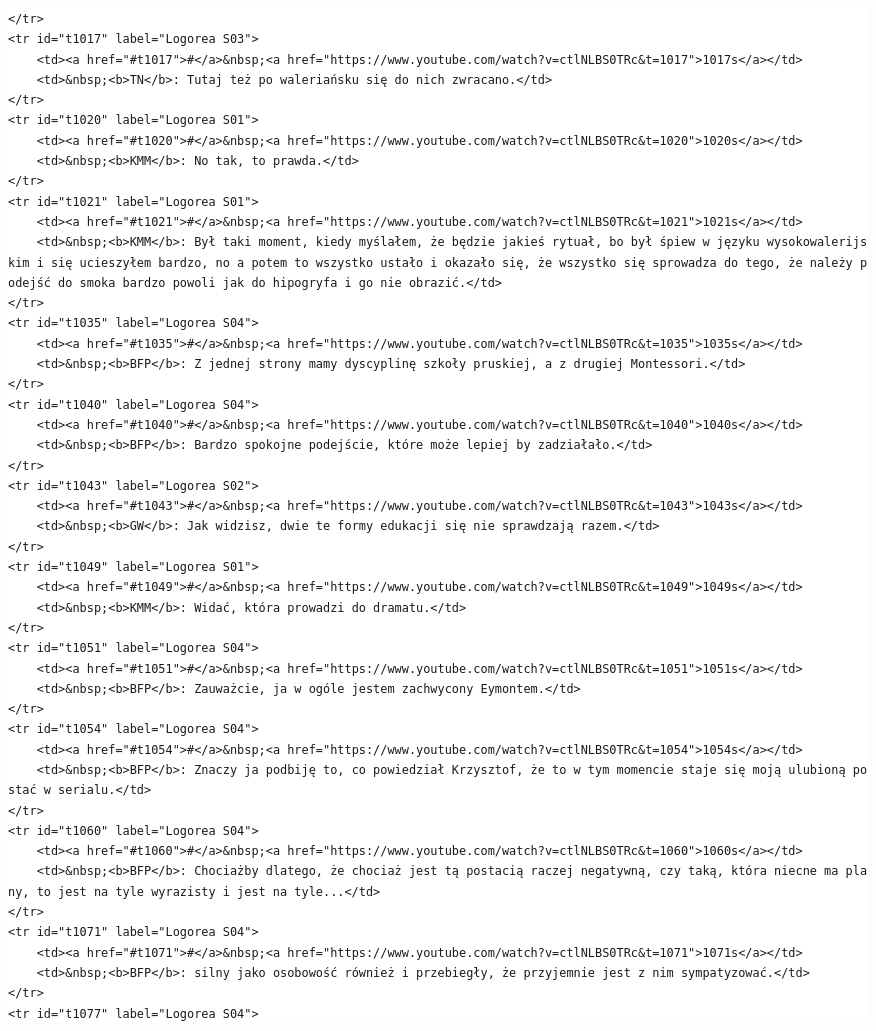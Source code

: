     </tr>
    <tr id="t1017" label="Logorea S03">
        <td><a href="#t1017">#</a>&nbsp;<a href="https://www.youtube.com/watch?v=ctlNLBS0TRc&t=1017">1017s</a></td>
        <td>&nbsp;<b>TN</b>: Tutaj też po waleriańsku się do nich zwracano.</td>
    </tr>
    <tr id="t1020" label="Logorea S01">
        <td><a href="#t1020">#</a>&nbsp;<a href="https://www.youtube.com/watch?v=ctlNLBS0TRc&t=1020">1020s</a></td>
        <td>&nbsp;<b>KMM</b>: No tak, to prawda.</td>
    </tr>
    <tr id="t1021" label="Logorea S01">
        <td><a href="#t1021">#</a>&nbsp;<a href="https://www.youtube.com/watch?v=ctlNLBS0TRc&t=1021">1021s</a></td>
        <td>&nbsp;<b>KMM</b>: Był taki moment, kiedy myślałem, że będzie jakieś rytuał, bo był śpiew w języku wysokowalerijskim i się ucieszyłem bardzo, no a potem to wszystko ustało i okazało się, że wszystko się sprowadza do tego, że należy podejść do smoka bardzo powoli jak do hipogryfa i go nie obrazić.</td>
    </tr>
    <tr id="t1035" label="Logorea S04">
        <td><a href="#t1035">#</a>&nbsp;<a href="https://www.youtube.com/watch?v=ctlNLBS0TRc&t=1035">1035s</a></td>
        <td>&nbsp;<b>BFP</b>: Z jednej strony mamy dyscyplinę szkoły pruskiej, a z drugiej Montessori.</td>
    </tr>
    <tr id="t1040" label="Logorea S04">
        <td><a href="#t1040">#</a>&nbsp;<a href="https://www.youtube.com/watch?v=ctlNLBS0TRc&t=1040">1040s</a></td>
        <td>&nbsp;<b>BFP</b>: Bardzo spokojne podejście, które może lepiej by zadziałało.</td>
    </tr>
    <tr id="t1043" label="Logorea S02">
        <td><a href="#t1043">#</a>&nbsp;<a href="https://www.youtube.com/watch?v=ctlNLBS0TRc&t=1043">1043s</a></td>
        <td>&nbsp;<b>GW</b>: Jak widzisz, dwie te formy edukacji się nie sprawdzają razem.</td>
    </tr>
    <tr id="t1049" label="Logorea S01">
        <td><a href="#t1049">#</a>&nbsp;<a href="https://www.youtube.com/watch?v=ctlNLBS0TRc&t=1049">1049s</a></td>
        <td>&nbsp;<b>KMM</b>: Widać, która prowadzi do dramatu.</td>
    </tr>
    <tr id="t1051" label="Logorea S04">
        <td><a href="#t1051">#</a>&nbsp;<a href="https://www.youtube.com/watch?v=ctlNLBS0TRc&t=1051">1051s</a></td>
        <td>&nbsp;<b>BFP</b>: Zauważcie, ja w ogóle jestem zachwycony Eymontem.</td>
    </tr>
    <tr id="t1054" label="Logorea S04">
        <td><a href="#t1054">#</a>&nbsp;<a href="https://www.youtube.com/watch?v=ctlNLBS0TRc&t=1054">1054s</a></td>
        <td>&nbsp;<b>BFP</b>: Znaczy ja podbiję to, co powiedział Krzysztof, że to w tym momencie staje się moją ulubioną postać w serialu.</td>
    </tr>
    <tr id="t1060" label="Logorea S04">
        <td><a href="#t1060">#</a>&nbsp;<a href="https://www.youtube.com/watch?v=ctlNLBS0TRc&t=1060">1060s</a></td>
        <td>&nbsp;<b>BFP</b>: Chociażby dlatego, że chociaż jest tą postacią raczej negatywną, czy taką, która niecne ma plany, to jest na tyle wyrazisty i jest na tyle...</td>
    </tr>
    <tr id="t1071" label="Logorea S04">
        <td><a href="#t1071">#</a>&nbsp;<a href="https://www.youtube.com/watch?v=ctlNLBS0TRc&t=1071">1071s</a></td>
        <td>&nbsp;<b>BFP</b>: silny jako osobowość również i przebiegły, że przyjemnie jest z nim sympatyzować.</td>
    </tr>
    <tr id="t1077" label="Logorea S04">